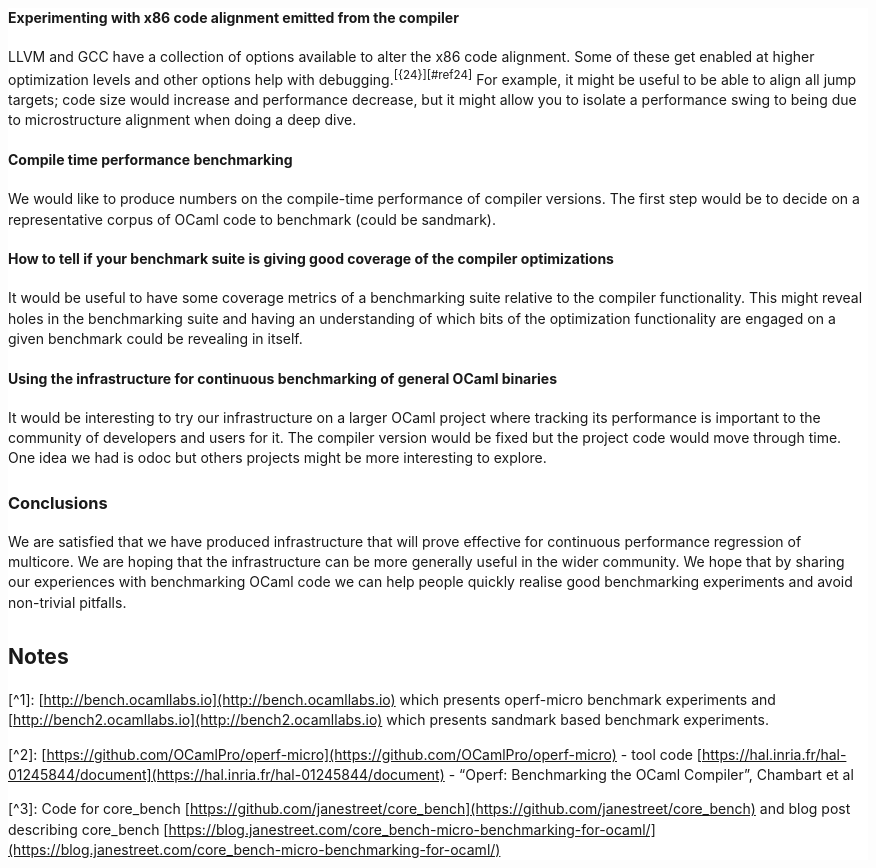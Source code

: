 #### Experimenting with x86 code alignment emitted from the compiler

LLVM and GCC have a collection of options available to alter the x86 code
alignment. Some of these get enabled at higher optimization levels and other
options help with debugging.<sup>[{24}][#ref24]</sup> For example, it might be useful to be able to
align all jump targets; code size would increase and performance decrease, but
it might allow you to isolate a performance swing to being due to
microstructure alignment when doing a deep dive. 

#### Compile time performance benchmarking

We would like to produce numbers on the compile-time performance of compiler
versions. The first step would be to decide on a representative corpus of OCaml
code to benchmark (could be sandmark).  

#### How to tell if your benchmark suite is giving good coverage of the compiler optimizations

It would be useful to have some coverage metrics of a benchmarking suite
relative to the compiler functionality. This might reveal holes in the
benchmarking suite and having an understanding of which bits of the
optimization functionality are engaged on a given benchmark could be revealing
in itself. 

#### Using the infrastructure for continuous benchmarking of general OCaml binaries

It would be interesting to try our infrastructure on a larger OCaml project
where tracking its performance is important to the community of developers and
users for it. The compiler version would be fixed but the project code would
move through time. One idea we had is odoc but others projects might be more
interesting to explore. 

### Conclusions

We are satisfied that we have produced infrastructure that will prove effective
for continuous performance regression of multicore. We are hoping that the
infrastructure can be more generally useful in the wider community. We hope
that by sharing our experiences with benchmarking OCaml code we can help people
quickly realise good benchmarking experiments and avoid non-trivial pitfalls. 

## Notes

<a name="ref1"></a>[^1]: [http://bench.ocamllabs.io](http://bench.ocamllabs.io) which presents operf-micro benchmark experiments and [http://bench2.ocamllabs.io](http://bench2.ocamllabs.io) which presents sandmark based benchmark experiments. 

<a name="ref2"></a>[^2]: [https://github.com/OCamlPro/operf-micro](https://github.com/OCamlPro/operf-micro) - tool code
    [https://hal.inria.fr/hal-01245844/document](https://hal.inria.fr/hal-01245844/document) - “Operf: Benchmarking the OCaml Compiler”, Chambart et al

<a name="ref3"></a>[^3]: Code for core_bench [https://github.com/janestreet/core_bench](https://github.com/janestreet/core_bench) and blog post describing core_bench [https://blog.janestreet.com/core_bench-micro-benchmarking-for-ocaml/](https://blog.janestreet.com/core_bench-micro-benchmarking-for-ocaml/)
